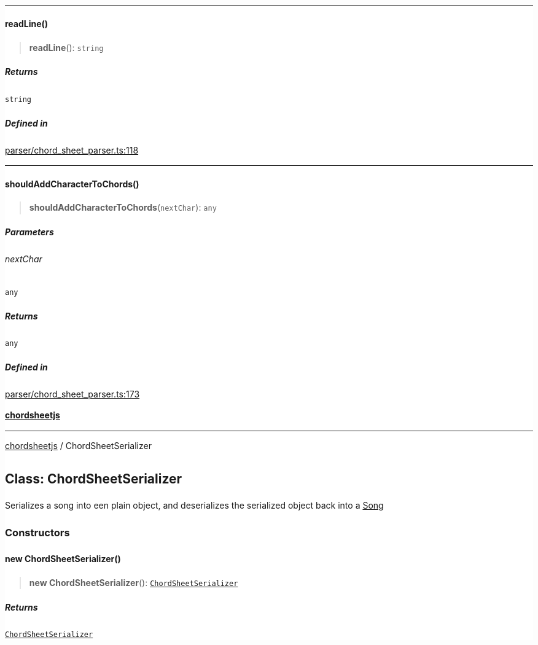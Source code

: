 ***

#### readLine()

> **readLine**(): `string`

##### Returns

`string`

##### Defined in

[parser/chord\_sheet\_parser.ts:118](https://github.com/martijnversluis/ChordSheetJS/blob/0884be347a7bb06c37b3ccbb07b75528f4f1113d/src/parser/chord_sheet_parser.ts#L118)

***

#### shouldAddCharacterToChords()

> **shouldAddCharacterToChords**(`nextChar`): `any`

##### Parameters

###### nextChar

`any`

##### Returns

`any`

##### Defined in

[parser/chord\_sheet\_parser.ts:173](https://github.com/martijnversluis/ChordSheetJS/blob/0884be347a7bb06c37b3ccbb07b75528f4f1113d/src/parser/chord_sheet_parser.ts#L173)

<a name="classeschordsheetserializermd"></a>

[**chordsheetjs**](#readmemd)

***

[chordsheetjs](#globalsmd) / ChordSheetSerializer

## Class: ChordSheetSerializer

Serializes a song into een plain object, and deserializes the serialized object back into a [Song](#classessongmd)

### Constructors

#### new ChordSheetSerializer()

> **new ChordSheetSerializer**(): [`ChordSheetSerializer`](#classeschordsheetserializermd)

##### Returns

[`ChordSheetSerializer`](#classeschordsheetserializermd)
